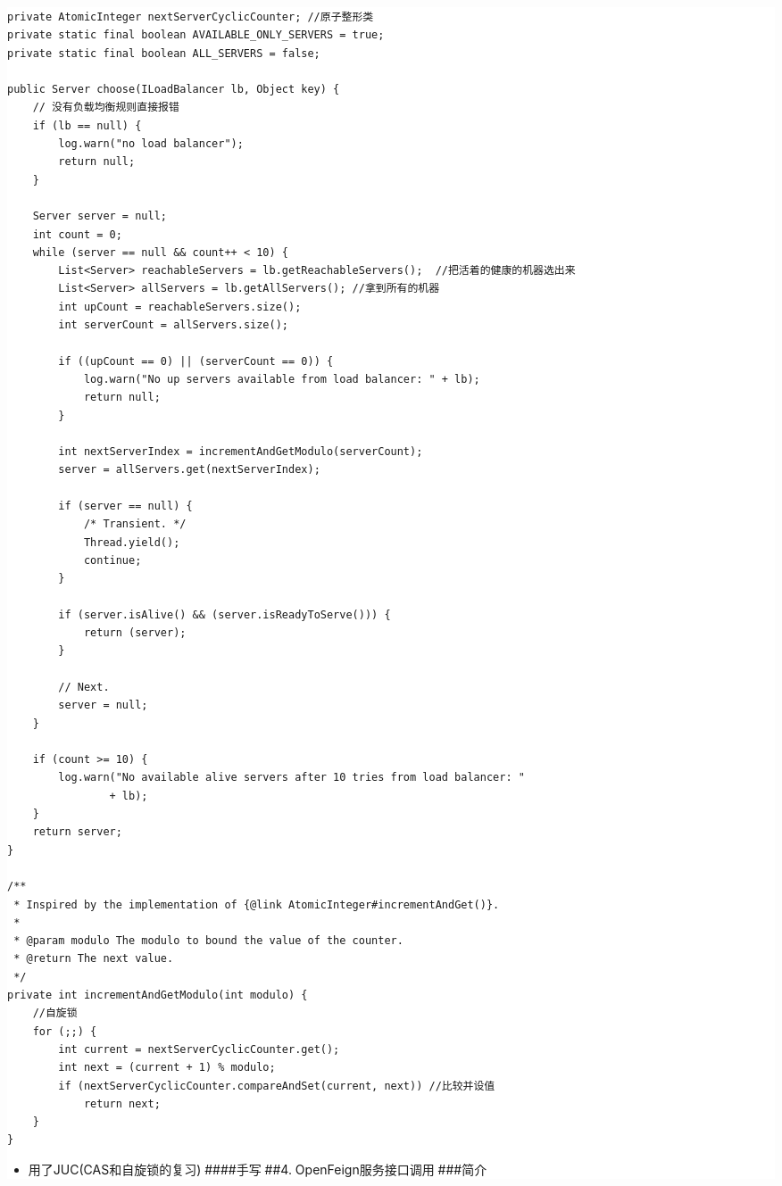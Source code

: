 	
    private AtomicInteger nextServerCyclicCounter; //原子整形类
    private static final boolean AVAILABLE_ONLY_SERVERS = true;
    private static final boolean ALL_SERVERS = false;

	public Server choose(ILoadBalancer lb, Object key) {
		// 没有负载均衡规则直接报错
        if (lb == null) {
            log.warn("no load balancer");
            return null;
        }

        Server server = null;
        int count = 0;
        while (server == null && count++ < 10) {
            List<Server> reachableServers = lb.getReachableServers();  //把活着的健康的机器选出来
            List<Server> allServers = lb.getAllServers(); //拿到所有的机器
            int upCount = reachableServers.size();
            int serverCount = allServers.size();

            if ((upCount == 0) || (serverCount == 0)) {
                log.warn("No up servers available from load balancer: " + lb);
                return null;
            }

            int nextServerIndex = incrementAndGetModulo(serverCount);
            server = allServers.get(nextServerIndex);

            if (server == null) {
                /* Transient. */
                Thread.yield();
                continue;
            }

            if (server.isAlive() && (server.isReadyToServe())) {
                return (server);
            }

            // Next.
            server = null;
        }

        if (count >= 10) {
            log.warn("No available alive servers after 10 tries from load balancer: "
                    + lb);
        }
        return server;
    }

    /**
     * Inspired by the implementation of {@link AtomicInteger#incrementAndGet()}.
     *
     * @param modulo The modulo to bound the value of the counter.
     * @return The next value.
     */
    private int incrementAndGetModulo(int modulo) {
		//自旋锁
        for (;;) {
            int current = nextServerCyclicCounter.get();
            int next = (current + 1) % modulo;
            if (nextServerCyclicCounter.compareAndSet(current, next)) //比较并设值
                return next;
        }
    }
* 用了JUC(CAS和自旋锁的复习)
####手写
##4. OpenFeign服务接口调用
###简介